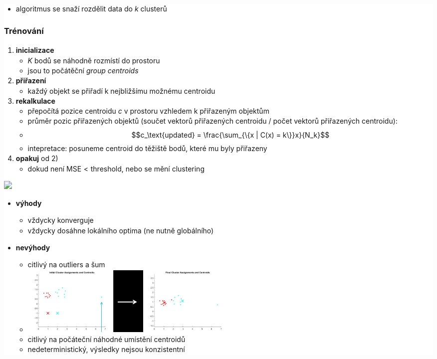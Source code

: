 - algoritmus se snaží rozdělit data do $k$ clusterů


### Trénování

1) **inicializace**
   - $K$ bodů se náhodně rozmístí do prostoru
   - jsou to počátěční *group centroids*
2) **přiřazení**
   - každý objekt se přiřadí k nejbližšímu možnému centroidu
3) **rekalkulace**
   - přepočítá pozice centroidu $c$ v prostoru vzhledem k přiřazeným objektům
   - průměr pozic přiřazených objektů (součet vektorů přiřazených centroidu / počet vektorů přiřazených centroidu):
    - $$c_\text{updated} = \frac{\sum_{\{x | C(x) = k\}}x}{N_k}$$
   - intepretace: posuneme centroid do těžiště bodů, které mu byly přiřazeny
4) **opakuj** od 2)
   - dokud není $\text{MSE} < \text{threshold}$, nebo se mění clustering

<img width="400" src="https://www.researchgate.net/publication/268880805/figure/fig3/AS:282625324404757@1444394536795/K-means-clustering-algorithm-An-example-2-cluster-run-is-shown-with-the-clusters.png">

- **výhody**
  - vždycky konverguje
  - vždycky dosáhne lokálního optima (ne nutně globálního)

- **nevýhody**
  - citlivý na outliers a šum
  - <img width="400" src="images/k-means-outliers.png">
  - citlivý na počáteční náhodné umístění centroidů
  - nedeterministický, výsledky nejsou konzistentní